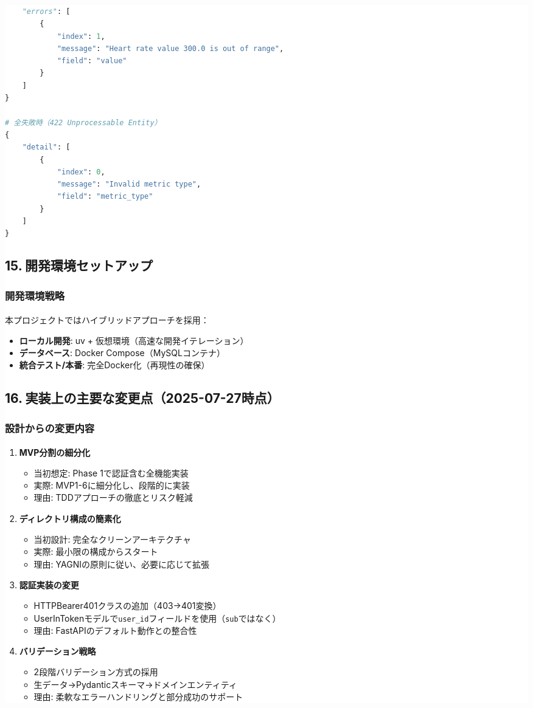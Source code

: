 ```python
    "errors": [
        {
            "index": 1,
            "message": "Heart rate value 300.0 is out of range",
            "field": "value"
        }
    ]
}

# 全失敗時（422 Unprocessable Entity）
{
    "detail": [
        {
            "index": 0,
            "message": "Invalid metric type",
            "field": "metric_type"
        }
    ]
}
```

## 15. 開発環境セットアップ

### 開発環境戦略
本プロジェクトではハイブリッドアプローチを採用：
- **ローカル開発**: uv + 仮想環境（高速な開発イテレーション）
- **データベース**: Docker Compose（MySQLコンテナ）
- **統合テスト/本番**: 完全Docker化（再現性の確保）

## 16. 実装上の主要な変更点（2025-07-27時点）

### 設計からの変更内容

1. **MVP分割の細分化**
   - 当初想定: Phase 1で認証含む全機能実装
   - 実際: MVP1-6に細分化し、段階的に実装
   - 理由: TDDアプローチの徹底とリスク軽減

2. **ディレクトリ構成の簡素化**
   - 当初設計: 完全なクリーンアーキテクチャ
   - 実際: 最小限の構成からスタート
   - 理由: YAGNIの原則に従い、必要に応じて拡張

3. **認証実装の変更**
   - HTTPBearer401クラスの追加（403→401変換）
   - UserInTokenモデルで`user_id`フィールドを使用（`sub`ではなく）
   - 理由: FastAPIのデフォルト動作との整合性

4. **バリデーション戦略**
   - 2段階バリデーション方式の採用
   - 生データ→Pydanticスキーマ→ドメインエンティティ
   - 理由: 柔軟なエラーハンドリングと部分成功のサポート
